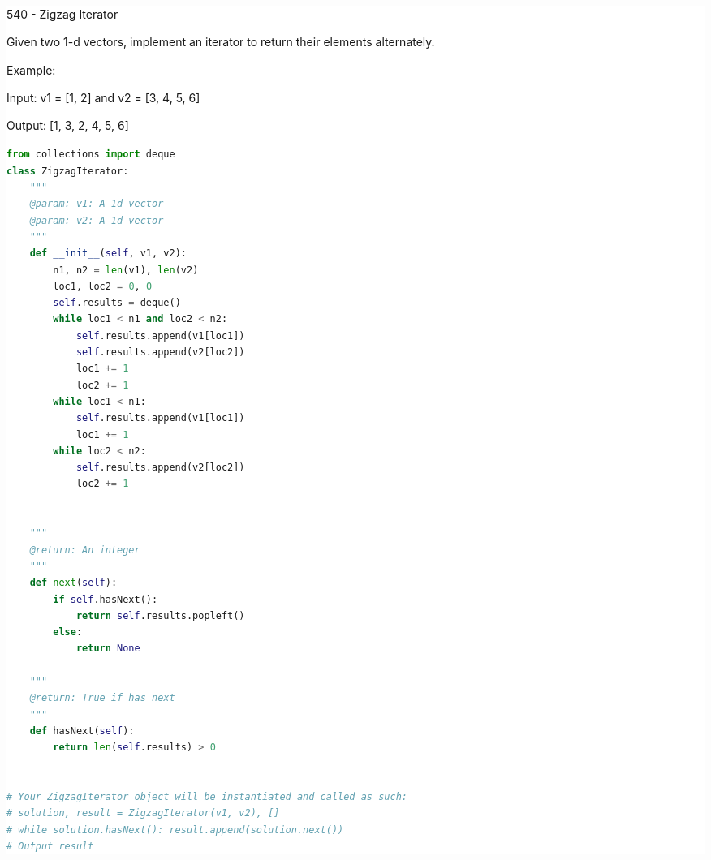 540 - Zigzag Iterator

Given two 1-d vectors, implement an iterator to return their elements alternately.


Example: 

Input: v1 = [1, 2] and v2 = [3, 4, 5, 6]

Output: [1, 3, 2, 4, 5, 6]



```python
from collections import deque 
class ZigzagIterator:
    """
    @param: v1: A 1d vector
    @param: v2: A 1d vector
    """
    def __init__(self, v1, v2):
        n1, n2 = len(v1), len(v2)
        loc1, loc2 = 0, 0 
        self.results = deque()
        while loc1 < n1 and loc2 < n2:
            self.results.append(v1[loc1])
            self.results.append(v2[loc2])
            loc1 += 1 
            loc2 += 1 
        while loc1 < n1:
            self.results.append(v1[loc1])
            loc1 += 1 
        while loc2 < n2:
            self.results.append(v2[loc2])
            loc2 += 1 
        

    """
    @return: An integer
    """
    def next(self):
        if self.hasNext():
            return self.results.popleft()
        else:
            return None 

    """
    @return: True if has next
    """
    def hasNext(self):
        return len(self.results) > 0


# Your ZigzagIterator object will be instantiated and called as such:
# solution, result = ZigzagIterator(v1, v2), []
# while solution.hasNext(): result.append(solution.next())
# Output result
```
